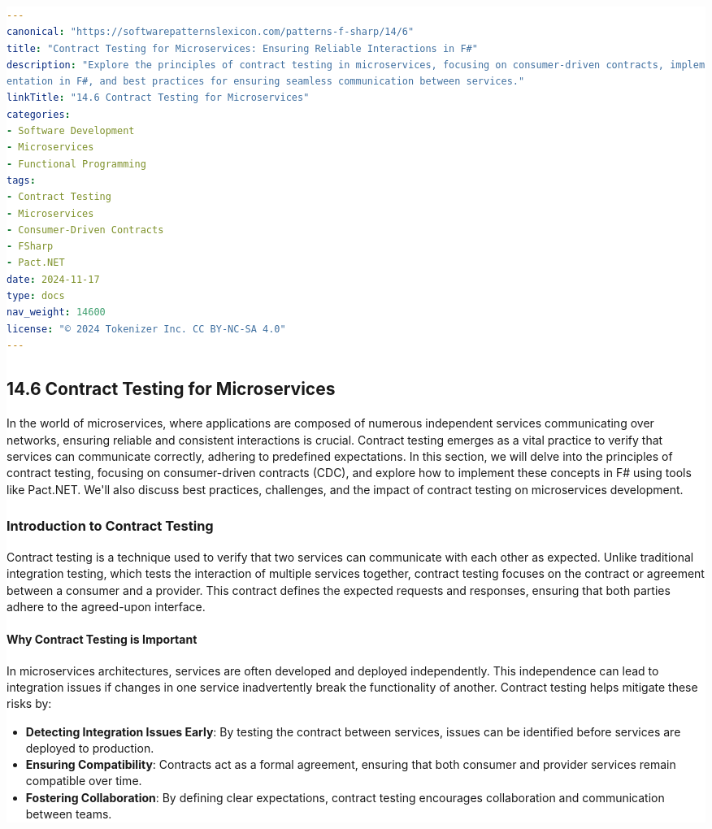 ```yaml
---
canonical: "https://softwarepatternslexicon.com/patterns-f-sharp/14/6"
title: "Contract Testing for Microservices: Ensuring Reliable Interactions in F#"
description: "Explore the principles of contract testing in microservices, focusing on consumer-driven contracts, implementation in F#, and best practices for ensuring seamless communication between services."
linkTitle: "14.6 Contract Testing for Microservices"
categories:
- Software Development
- Microservices
- Functional Programming
tags:
- Contract Testing
- Microservices
- Consumer-Driven Contracts
- FSharp
- Pact.NET
date: 2024-11-17
type: docs
nav_weight: 14600
license: "© 2024 Tokenizer Inc. CC BY-NC-SA 4.0"
---
```


## 14.6 Contract Testing for Microservices

In the world of microservices, where applications are composed of numerous independent services communicating over networks, ensuring reliable and consistent interactions is crucial. Contract testing emerges as a vital practice to verify that services can communicate correctly, adhering to predefined expectations. In this section, we will delve into the principles of contract testing, focusing on consumer-driven contracts (CDC), and explore how to implement these concepts in F# using tools like Pact.NET. We'll also discuss best practices, challenges, and the impact of contract testing on microservices development.

### Introduction to Contract Testing

Contract testing is a technique used to verify that two services can communicate with each other as expected. Unlike traditional integration testing, which tests the interaction of multiple services together, contract testing focuses on the contract or agreement between a consumer and a provider. This contract defines the expected requests and responses, ensuring that both parties adhere to the agreed-upon interface.

#### Why Contract Testing is Important

In microservices architectures, services are often developed and deployed independently. This independence can lead to integration issues if changes in one service inadvertently break the functionality of another. Contract testing helps mitigate these risks by:

- **Detecting Integration Issues Early**: By testing the contract between services, issues can be identified before services are deployed to production.
- **Ensuring Compatibility**: Contracts act as a formal agreement, ensuring that both consumer and provider services remain compatible over time.
- **Fostering Collaboration**: By defining clear expectations, contract testing encourages collaboration and communication between teams.
